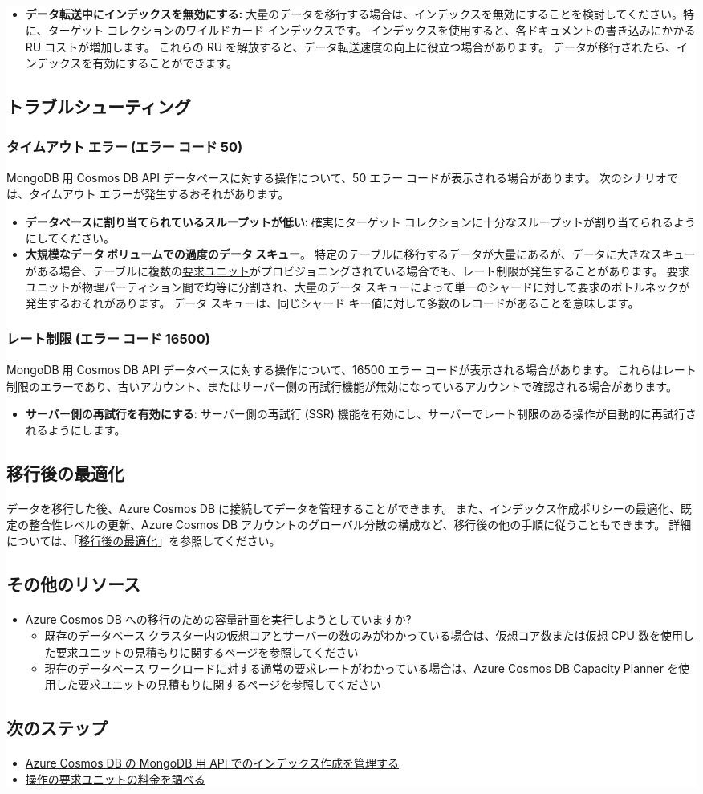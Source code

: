 - **データ転送中にインデックスを無効にする:** 大量のデータを移行する場合は、インデックスを無効にすることを検討してください。特に、ターゲット コレクションのワイルドカード インデックスです。 インデックスを使用すると、各ドキュメントの書き込みにかかる RU コストが増加します。 これらの RU を解放すると、データ転送速度の向上に役立つ場合があります。 データが移行されたら、インデックスを有効にすることができます。



## <a name="troubleshoot"></a>トラブルシューティング

### <a name="timeout-error-error-code-50"></a>タイムアウト エラー (エラー コード 50)
MongoDB 用 Cosmos DB API データベースに対する操作について、50 エラー コードが表示される場合があります。 次のシナリオでは、タイムアウト エラーが発生するおそれがあります。

- **データベースに割り当てられているスループットが低い**: 確実にターゲット コレクションに十分なスループットが割り当てられるようにしてください。
- **大規模なデータ ボリュームでの過度のデータ スキュー**。 特定のテーブルに移行するデータが大量にあるが、データに大きなスキューがある場合、テーブルに複数の[要求ユニット](../request-units.md)がプロビジョニングされている場合でも、レート制限が発生することがあります。 要求ユニットが物理パーティション間で均等に分割され、大量のデータ スキューによって単一のシャードに対して要求のボトルネックが発生するおそれがあります。 データ スキューは、同じシャード キー値に対して多数のレコードがあることを意味します。

### <a name="rate-limiting-error-code-16500"></a>レート制限 (エラー コード 16500)

MongoDB 用 Cosmos DB API データベースに対する操作について、16500 エラー コードが表示される場合があります。 これらはレート制限のエラーであり、古いアカウント、またはサーバー側の再試行機能が無効になっているアカウントで確認される場合があります。
- **サーバー側の再試行を有効にする**: サーバー側の再試行 (SSR) 機能を有効にし、サーバーでレート制限のある操作が自動的に再試行されるようにします。



## <a name="post-migration-optimization"></a>移行後の最適化

データを移行した後、Azure Cosmos DB に接続してデータを管理することができます。 また、インデックス作成ポリシーの最適化、既定の整合性レベルの更新、Azure Cosmos DB アカウントのグローバル分散の構成など、移行後の他の手順に従うこともできます。 詳細については、「[移行後の最適化](post-migration-optimization.md)」を参照してください。

## <a name="additional-resources"></a>その他のリソース

* Azure Cosmos DB への移行のための容量計画を実行しようとしていますか?
    * 既存のデータベース クラスター内の仮想コアとサーバーの数のみがわかっている場合は、[仮想コア数または仮想 CPU 数を使用した要求ユニットの見積もり](../convert-vcore-to-request-unit.md)に関するページを参照してください 
    * 現在のデータベース ワークロードに対する通常の要求レートがわかっている場合は、[Azure Cosmos DB Capacity Planner を使用した要求ユニットの見積もり](estimate-ru-capacity-planner.md)に関するページを参照してください

## <a name="next-steps"></a>次のステップ

* [Azure Cosmos DB の MongoDB 用 API でのインデックス作成を管理する](mongodb-indexing.md)
* [操作の要求ユニットの料金を調べる](find-request-unit-charge-mongodb.md)
